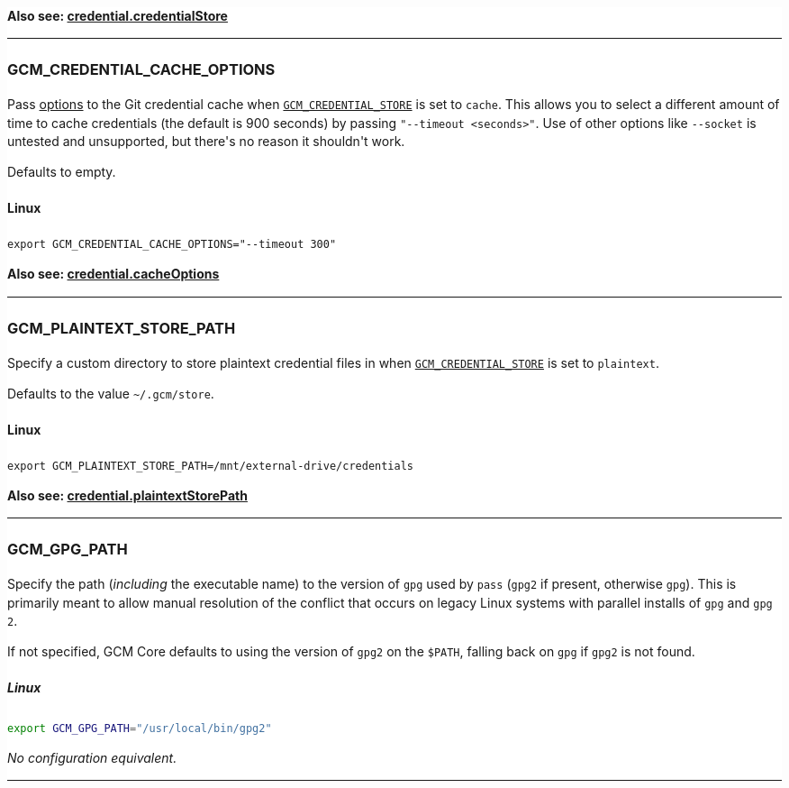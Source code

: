 **Also see: [credential.credentialStore](configuration.md#credentialcredentialstore)**

---

### GCM_CREDENTIAL_CACHE_OPTIONS

Pass [options](https://git-scm.com/docs/git-credential-cache#_options)
to the Git credential cache when [`GCM_CREDENTIAL_STORE`](#GCM_CREDENTIAL_STORE)
is set to `cache`. This allows you to select a different amount
of time to cache credentials (the default is 900 seconds) by passing
`"--timeout <seconds>"`. Use of other options like `--socket` is untested
and unsupported, but there's no reason it shouldn't work.

Defaults to empty.

#### Linux

```shell
export GCM_CREDENTIAL_CACHE_OPTIONS="--timeout 300"
```

**Also see: [credential.cacheOptions](configuration.md#credentialcacheoptions)**

---

### GCM_PLAINTEXT_STORE_PATH

Specify a custom directory to store plaintext credential files in when [`GCM_CREDENTIAL_STORE`](#GCM_CREDENTIAL_STORE) is set to `plaintext`.

Defaults to the value `~/.gcm/store`.

#### Linux

```shell
export GCM_PLAINTEXT_STORE_PATH=/mnt/external-drive/credentials
```

**Also see: [credential.plaintextStorePath](configuration.md#credentialplaintextstorepath)**

---

### GCM_GPG_PATH

Specify the path (_including_ the executable name) to the version of `gpg` used by `pass` (`gpg2` if present, otherwise `gpg`). This is primarily meant to allow manual resolution of the conflict that occurs on legacy Linux systems with parallel installs of `gpg` and `gpg2`.

If not specified, GCM Core defaults to using the version of `gpg2` on the `$PATH`, falling back on `gpg` if `gpg2` is not found.

##### Linux

```bash
export GCM_GPG_PATH="/usr/local/bin/gpg2"
```

_No configuration equivalent._

---